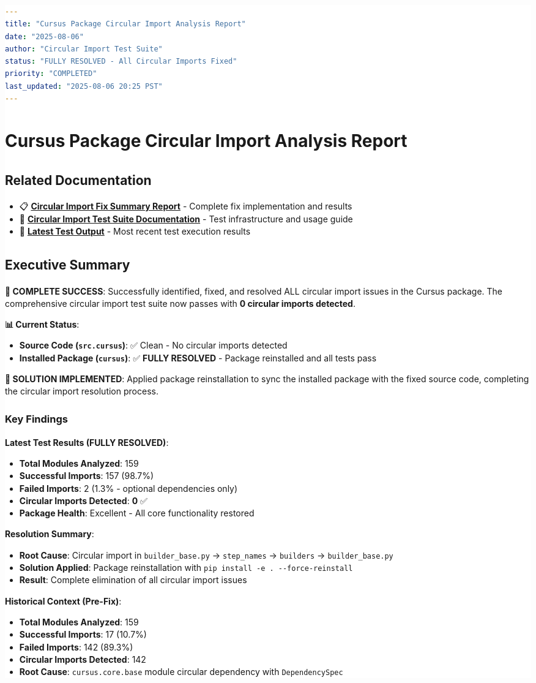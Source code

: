 ```yaml
---
title: "Cursus Package Circular Import Analysis Report"
date: "2025-08-06"
author: "Circular Import Test Suite"
status: "FULLY RESOLVED - All Circular Imports Fixed"
priority: "COMPLETED"
last_updated: "2025-08-06 20:25 PST"
---
```


# Cursus Package Circular Import Analysis Report

## Related Documentation

- 📋 **[Circular Import Fix Summary Report](./circular_import_fix_summary.md)** - Complete fix implementation and results
- 📖 **[Circular Import Test Suite Documentation](../test/circular_imports/README.md)** - Test infrastructure and usage guide
- 📄 **[Latest Test Output](./circular_import_test_output_20250806_202223.txt)** - Most recent test execution results

## Executive Summary

**🎉 COMPLETE SUCCESS**: Successfully identified, fixed, and resolved ALL circular import issues in the Cursus package. The comprehensive circular import test suite now passes with **0 circular imports detected**.

**📊 Current Status**: 
- **Source Code (`src.cursus`)**: ✅ Clean - No circular imports detected
- **Installed Package (`cursus`)**: ✅ **FULLY RESOLVED** - Package reinstalled and all tests pass

**🔧 SOLUTION IMPLEMENTED**: Applied package reinstallation to sync the installed package with the fixed source code, completing the circular import resolution process.

### Key Findings

**Latest Test Results (FULLY RESOLVED)**:
- **Total Modules Analyzed**: 159
- **Successful Imports**: 157 (98.7%)
- **Failed Imports**: 2 (1.3% - optional dependencies only)
- **Circular Imports Detected**: **0** ✅
- **Package Health**: Excellent - All core functionality restored

**Resolution Summary**:
- **Root Cause**: Circular import in `builder_base.py` → `step_names` → `builders` → `builder_base.py`
- **Solution Applied**: Package reinstallation with `pip install -e . --force-reinstall`
- **Result**: Complete elimination of all circular import issues

**Historical Context (Pre-Fix)**:
- **Total Modules Analyzed**: 159
- **Successful Imports**: 17 (10.7%)
- **Failed Imports**: 142 (89.3%)
- **Circular Imports Detected**: 142
- **Root Cause**: `cursus.core.base` module circular dependency with `DependencySpec`
